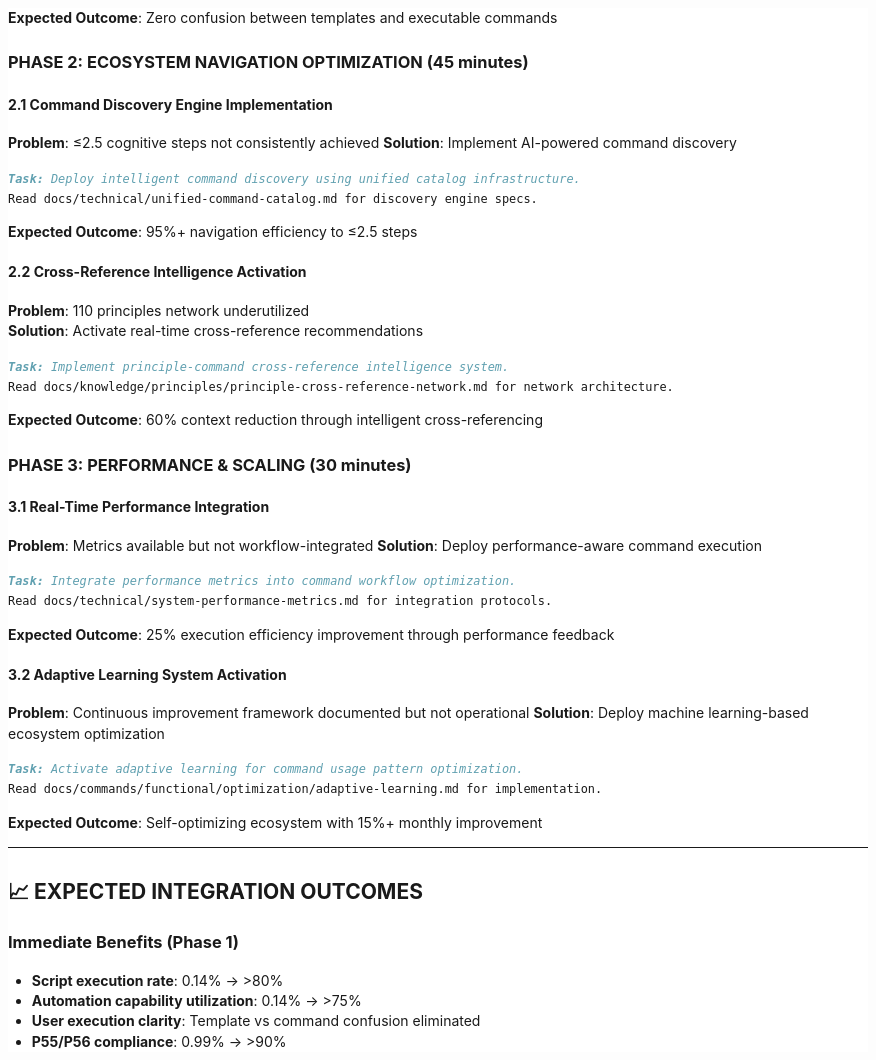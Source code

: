 **Expected Outcome**: Zero confusion between templates and executable commands

### **PHASE 2: ECOSYSTEM NAVIGATION OPTIMIZATION** (45 minutes)

#### **2.1 Command Discovery Engine Implementation**
**Problem**: ≤2.5 cognitive steps not consistently achieved
**Solution**: Implement AI-powered command discovery

```markdown
Task: Deploy intelligent command discovery using unified catalog infrastructure.
Read docs/technical/unified-command-catalog.md for discovery engine specs.
```

**Expected Outcome**: 95%+ navigation efficiency to ≤2.5 steps

#### **2.2 Cross-Reference Intelligence Activation**
**Problem**: 110 principles network underutilized  
**Solution**: Activate real-time cross-reference recommendations

```markdown
Task: Implement principle-command cross-reference intelligence system.
Read docs/knowledge/principles/principle-cross-reference-network.md for network architecture.
```

**Expected Outcome**: 60% context reduction through intelligent cross-referencing

### **PHASE 3: PERFORMANCE & SCALING** (30 minutes)

#### **3.1 Real-Time Performance Integration**
**Problem**: Metrics available but not workflow-integrated
**Solution**: Deploy performance-aware command execution

```markdown
Task: Integrate performance metrics into command workflow optimization.
Read docs/technical/system-performance-metrics.md for integration protocols.
```

**Expected Outcome**: 25% execution efficiency improvement through performance feedback

#### **3.2 Adaptive Learning System Activation**
**Problem**: Continuous improvement framework documented but not operational
**Solution**: Deploy machine learning-based ecosystem optimization

```markdown
Task: Activate adaptive learning for command usage pattern optimization.
Read docs/commands/functional/optimization/adaptive-learning.md for implementation.
```

**Expected Outcome**: Self-optimizing ecosystem with 15%+ monthly improvement

---

## 📈 EXPECTED INTEGRATION OUTCOMES

### **Immediate Benefits** (Phase 1)
- **Script execution rate**: 0.14% → >80%
- **Automation capability utilization**: 0.14% → >75%
- **User execution clarity**: Template vs command confusion eliminated
- **P55/P56 compliance**: 0.99% → >90%
